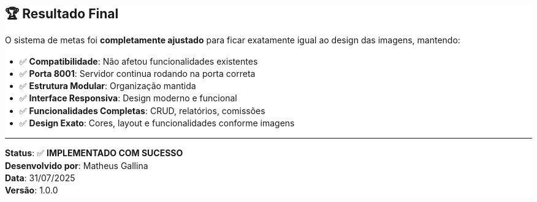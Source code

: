 ## 🏆 Resultado Final

O sistema de metas foi **completamente ajustado** para ficar exatamente igual ao design das imagens, mantendo:

- ✅ **Compatibilidade**: Não afetou funcionalidades existentes
- ✅ **Porta 8001**: Servidor continua rodando na porta correta
- ✅ **Estrutura Modular**: Organização mantida
- ✅ **Interface Responsiva**: Design moderno e funcional
- ✅ **Funcionalidades Completas**: CRUD, relatórios, comissões
- ✅ **Design Exato**: Cores, layout e funcionalidades conforme imagens

---

**Status**: ✅ **IMPLEMENTADO COM SUCESSO**  
**Desenvolvido por**: Matheus Gallina  
**Data**: 31/07/2025  
**Versão**: 1.0.0 